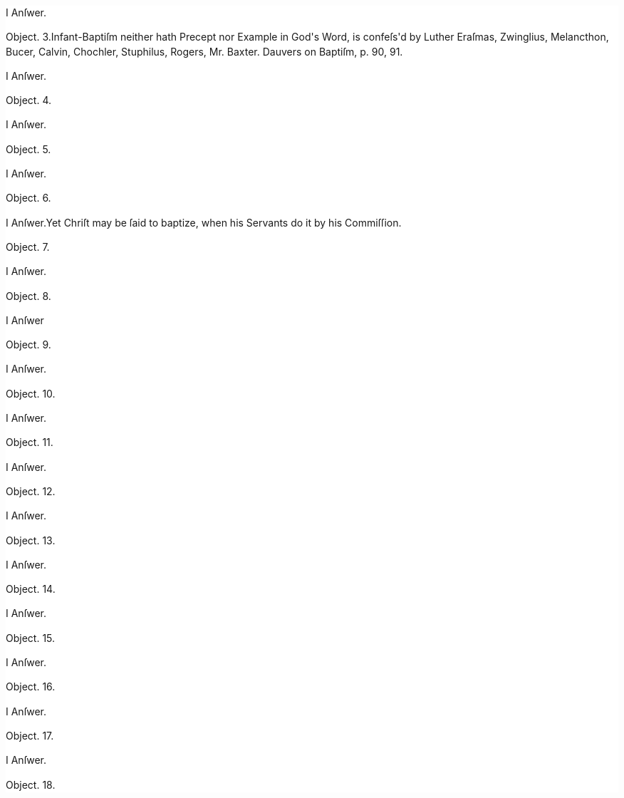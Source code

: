 I Anſwer.

Object. 3.Infant-Baptiſm neither hath Precept nor Example in God's Word, is confeſs'd by Luther Eraſmas, Zwinglius, Melancthon, Bucer, Calvin, Chochler, Stuphilus, Rogers, Mr. Baxter. Dauvers on Baptiſm, p. 90, 91.

I Anſwer.

Object. 4.

I Anſwer.

Object. 5.

I Anſwer.

Object. 6.

I Anſwer.Yet Chriſt may be ſaid to baptize, when his Servants do it by his Commiſſion.

Object. 7.

I Anſwer.

Object. 8.

I Anſwer

Object. 9.

I Anſwer.

Object. 10.

I Anſwer.

Object. 11.

I Anſwer.

Object. 12.

I Anſwer.

Object. 13.

I Anſwer.

Object. 14.

I Anſwer.

Object. 15.

I Anſwer.

Object. 16.

I Anſwer.

Object. 17.

I Anſwer.

Object. 18.
